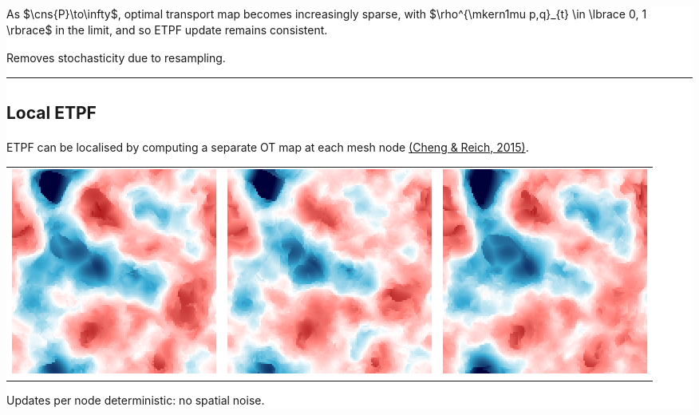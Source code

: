 
As $\cns{P}\to\infty$, optimal transport map becomes increasingly sparse, with $\rho^{\mkern1mu p,q}_{t} \in \lbrace 0, 1 \rbrace$ in the limit, and so ETPF update remains consistent.




Removes stochasticity due to resampling. 

----

## Local ETPF

ETPF can be localised by computing a separate OT map at each mesh node <a href='#references-3'>(Cheng &amp; Reich, 2015)</a>.

<table class='image-table align-table fragment' data-fragment-index="1">

<tr>
  <td>
    <img style='image-rendering: pixelated;' width='256' src='images/gaussian-field-letpf-per-gridpoint-1.png' />
  </td>
  <td>
    <img style='image-rendering: pixelated;' width='256' src='images/gaussian-field-letpf-per-gridpoint-2.png' />
  </td>
  <td>
    <img style='image-rendering: pixelated;' width='256' src='images/gaussian-field-letpf-per-gridpoint-3.png' />
  </td>
</tr>

</table>

Updates per node deterministic: no spatial noise. 

